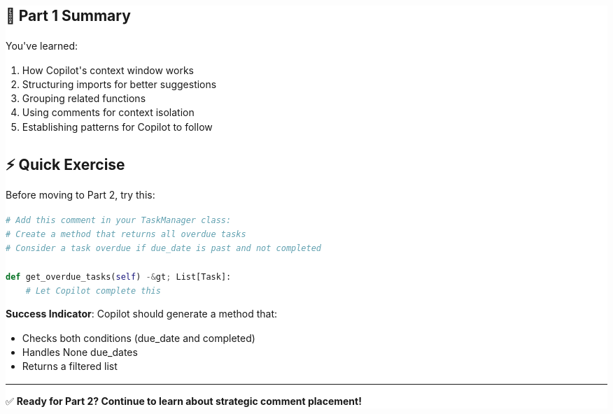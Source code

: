 ## 🎯 Part 1 Summary

You've learned:
1. How Copilot's context window works
2. Structuring imports for better suggestions
3. Grouping related functions
4. Using comments for context isolation
5. Establishing patterns for Copilot to follow

## ⚡ Quick Exercise

Before moving to Part 2, try this:

```python
# Add this comment in your TaskManager class:
# Create a method that returns all overdue tasks
# Consider a task overdue if due_date is past and not completed

def get_overdue_tasks(self) -&gt; List[Task]:
    # Let Copilot complete this
```

**Success Indicator**: Copilot should generate a method that:
- Checks both conditions (due_date and completed)
- Handles None due_dates
- Returns a filtered list

---

✅ **Ready for Part 2? Continue to learn about strategic comment placement!**